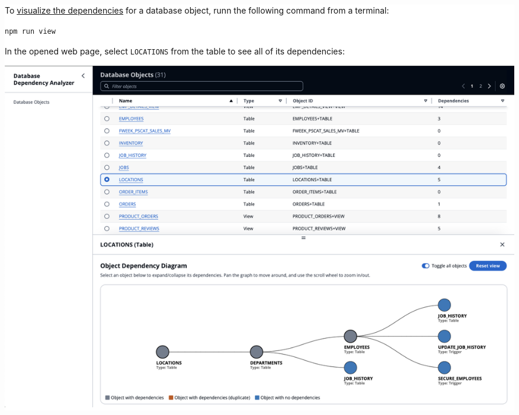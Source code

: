 To [visualize the dependencies](#view-downstream-dependencies) for a database object, runn the following command from a terminal:

`npm run view`

In the opened web page, select `LOCATIONS` from the table to see all of its dependencies:

![Database Object Dependency Visualizer](docs/sample_visualizer.png)
